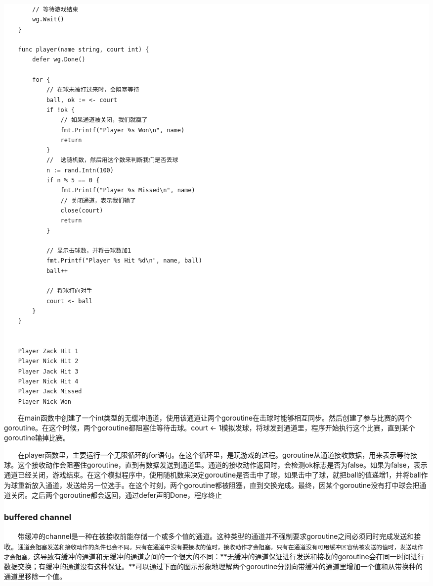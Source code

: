 		    // 等待游戏结束
		    wg.Wait()
		}
		
		func player(name string, court int) {
		    defer wg.Done()
		
		    for {
		        // 在球未被打过来时，会阻塞等待
		        ball, ok := <- court
		        if !ok {
		            // 如果通道被关闭，我们就赢了
		            fmt.Printf("Player %s Won\n", name)
		            return
		        }
		        //  选随机数，然后用这个数来判断我们是否丢球
		        n := rand.Intn(100)
		        if n % 5 == 0 {
		            fmt.Printf("Player %s Missed\n", name)
		            // 关闭通道，表示我们输了
		            close(court)
		            return
		        }
		
		        // 显示击球数，并将击球数加1
		        fmt.Printf("Player %s Hit %d\n", name, ball)
		        ball++
		
		        // 将球打向对手
		        court <- ball
		    }
		}
		

		Player Zack Hit 1
		Player Nick Hit 2
		Player Jack Hit 3
		Player Nick Hit 4
		Player Jack Missed
		Player Nick Won

&emsp;&emsp;在main函数中创建了一个int类型的无缓冲通道，使用该通道让两个goroutine在击球时能够相互同步。然后创建了参与比赛的两个goroutine。在这个时候，两个goroutine都阻塞住等待击球。court <- 1模拟发球，将球发到通道里，程序开始执行这个比赛，直到某个goroutine输掉比赛。

&emsp;&emsp;在player函数里，主要运行一个无限循环的for语句。在这个循环里，是玩游戏的过程。goroutine从通道接收数据，用来表示等待接球。这个接收动作会阻塞住goroutine，直到有数据发送到通道里。通道的接收动作返回时，会检测ok标志是否为false。如果为false，表示通道已经关闭，游戏结束。在这个模拟程序中，使用随机数来决定goroutine是否击中了球，如果击中了球，就把ball的值递增1，并将ball作为球重新放入通道，发送给另一位选手。在这个时刻，两个goroutine都被阻塞，直到交换完成。最终，因某个goroutine没有打中球会把通道关闭。之后两个goroutine都会返回，通过defer声明Done，程序终止

### buffered channel

&emsp;&emsp;带缓冲的channel是一种在被接收前能存储一个或多个值的通道。这种类型的通道并不强制要求goroutine之间必须同时完成发送和接收。`通道会阻塞发送和接收动作的条件也会不同。只有在通道中没有要接收的值时，接收动作才会阻塞。只有在通道没有可用缓冲区容纳被发送的值时，发送动作才会阻塞。`这导致有缓冲的通道和无缓冲的通道之间的一个很大的不同：**无缓冲的通道保证进行发送和接收的goroutine会在同一时间进行数据交换；有缓冲的通道没有这种保证。**可以通过下面的图示形象地理解两个goroutine分别向带缓冲的通道里增加一个值和从带换种的通道里移除一个值。
